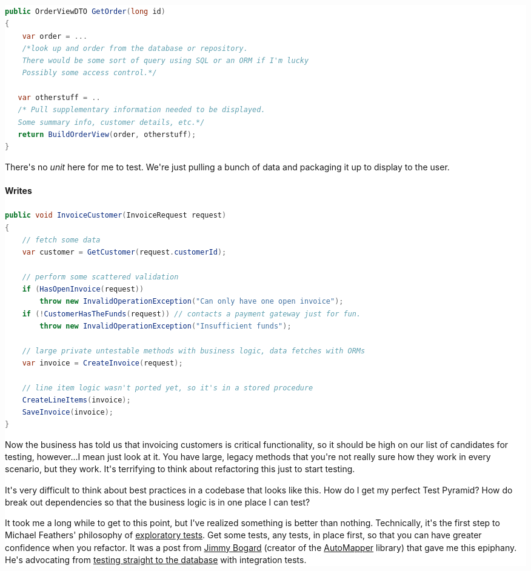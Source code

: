 ```csharp
public OrderViewDTO GetOrder(long id)
{
    var order = ...
    /*look up and order from the database or repository.
    There would be some sort of query using SQL or an ORM if I'm lucky
    Possibly some access control.*/

   var otherstuff = ..
   /* Pull supplementary information needed to be displayed.
   Some summary info, customer details, etc.*/
   return BuildOrderView(order, otherstuff);
}
```

There's no *unit* here for me to test. We're just pulling a bunch of data and packaging it up to display to the user.

#### Writes

```csharp
public void InvoiceCustomer(InvoiceRequest request)
{
    // fetch some data
    var customer = GetCustomer(request.customerId);

    // perform some scattered validation
    if (HasOpenInvoice(request))
        throw new InvalidOperationException("Can only have one open invoice");
    if (!CustomerHasTheFunds(request)) // contacts a payment gateway just for fun.
        throw new InvalidOperationException("Insufficient funds");

    // large private untestable methods with business logic, data fetches with ORMs
    var invoice = CreateInvoice(request);

   	// line item logic wasn't ported yet, so it's in a stored procedure
    CreateLineItems(invoice);
    SaveInvoice(invoice);
}
```

Now the business has told us that invoicing customers is critical functionality, so it should be high on our list of candidates for testing, however...I mean just look at it. You have large, legacy methods that you're not really sure how they work in every scenario, but they work. It's terrifying to think about refactoring this just to start testing.

It's very difficult to think about best practices in a codebase that looks like this. How do I get my perfect Test Pyramid? How do break out dependencies so that the business logic is in one place I can test?

It took me a long while to get to this point, but I've realized something is better than nothing. Technically, it's the first step to  Michael Feathers' philosophy of [exploratory tests](https://en.wikipedia.org/wiki/Exploratory_testing). Get some tests, any tests, in place first, so that you can have greater confidence when you refactor. It was a post from [Jimmy Bogard](https://jimmybogard.com/) (creator of the [AutoMapper](https://automapper.org/) library) that gave me this epiphany. He's advocating from [testing straight to the database](https://jimmybogard.com/avoid-in-memory-databases-for-tests/) with integration tests.
